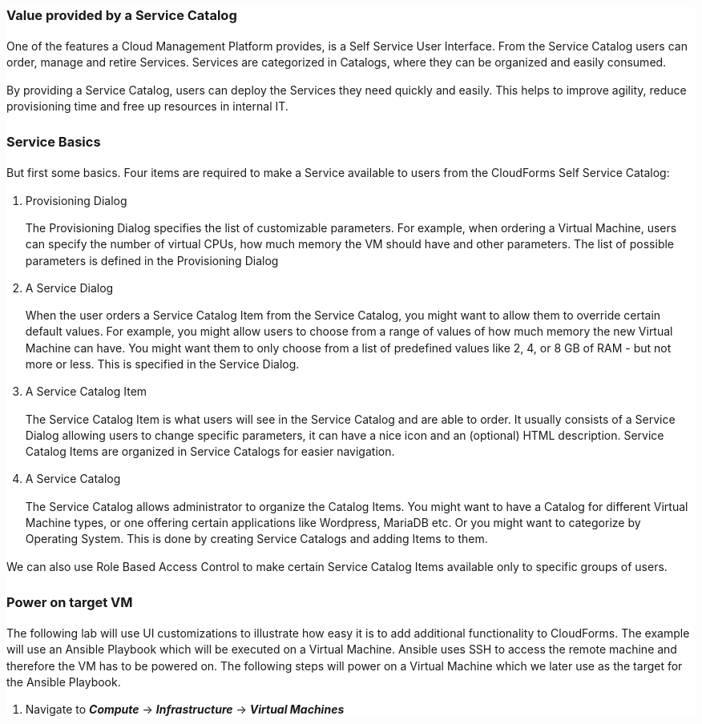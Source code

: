 ### Value provided by a Service Catalog

One of the features a Cloud Management Platform provides, is a Self Service User Interface. From the Service Catalog users can order, manage and retire Services. Services are categorized in Catalogs, where they can be organized and easily consumed.

By providing a Service Catalog, users can deploy the Services they need quickly and easily. This helps to improve agility, reduce provisioning time and free up resources in internal IT.

### Service Basics

But first some basics. Four items are required to make a Service available to users from the CloudForms Self Service Catalog:

1. Provisioning Dialog

   The Provisioning Dialog specifies the list of customizable parameters. For example, when ordering a Virtual Machine, users can specify the number of virtual CPUs, how much memory the VM should have and other parameters. The list of possible parameters is defined in the Provisioning Dialog

1. A Service Dialog

    When the user orders a Service Catalog Item from the Service Catalog, you might want to allow them to override certain default values. For example, you might allow users to choose from a range of values of how much memory the new Virtual Machine can have. You might want them to only choose from a list of predefined values like 2, 4, or 8 GB of RAM - but not more or less. This is specified in the Service Dialog.

1. A Service Catalog Item

    The Service Catalog Item is what users will see in the Service Catalog and are able to order. It usually consists of a Service Dialog allowing users to change specific parameters, it can have a nice icon and an (optional) HTML description. Service Catalog Items are organized in Service Catalogs for easier navigation.

1. A Service Catalog

    The Service Catalog allows administrator to organize the Catalog Items. You might want to have a Catalog for different Virtual Machine types, or one offering certain applications like Wordpress, MariaDB etc. Or you might want to categorize by Operating System. This is done by creating Service Catalogs and adding Items to them.

We can also use Role Based Access Control to make certain Service Catalog Items available only to specific groups of users.

### Power on target VM

The following lab will use UI customizations to illustrate how easy it is to add additional functionality to CloudForms. The example will use an Ansible Playbook which will be executed on a Virtual Machine. Ansible uses SSH to access the remote machine and therefore the VM has to be powered on. The following steps will power on a Virtual Machine which we later use as the target for the Ansible Playbook.

1. Navigate to ***Compute*** -> ***Infrastructure*** -> ***Virtual Machines***
